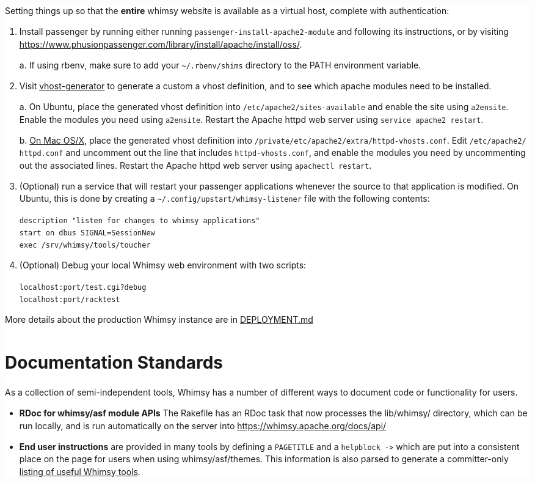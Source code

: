 Setting things up so that the **entire** whimsy website is available as
a virtual host, complete with authentication:

1. Install passenger by running either running 
   `passenger-install-apache2-module` and following its instructions, or
   by visiting https://www.phusionpassenger.com/library/install/apache/install/oss/.

   a. If using rbenv, make sure to add your `~/.rbenv/shims` directory to the PATH environment variable.

2. Visit [vhost-generator](https://whimsy.apache.org/test/vhost-generator) to
   generate a custom a vhost definition, and to see which apache modules need
   to be installed.

   a. On Ubuntu, place the generated vhost definition into
      `/etc/apache2/sites-available` and enable the site using `a2ensite`.
      Enable the modules you need using `a2ensite`.  Restart the Apache httpd
      web server using `service apache2 restart`.

   b. [On Mac OS/X](MACOSX.md), place the generated vhost definition into
      `/private/etc/apache2/extra/httpd-vhosts.conf`.  Edit
      `/etc/apache2/httpd.conf` and uncomment out the line that includes
      `httpd-vhosts.conf`, and
      enable the modules you need by uncommenting out the associated lines.
      Restart the Apache httpd web server using `apachectl restart`.

3. (Optional) run a service that will restart your passenger applications
   whenever the source to that application is modified.  On Ubuntu, this is
   done  by creating a `~/.config/upstart/whimsy-listener` file with the
   following contents:

       description "listen for changes to whimsy applications"
       start on dbus SIGNAL=SessionNew
       exec /srv/whimsy/tools/toucher
       
4. (Optional) Debug your local Whimsy web environment with two scripts:
 
       localhost:port/test.cgi?debug
       localhost:port/racktest

More details about the production Whimsy instance are in [DEPLOYMENT.md](DEPLOYMENT.md)

Documentation Standards
============

As a collection of semi-independent tools, Whimsy has a number of 
different ways to document code or functionality for users.

- **RDoc for whimsy/asf module APIs** The Rakefile has an RDoc task that now 
  processes the lib/whimsy/ directory, which can be run locally, and 
  is run automatically on the server into https://whimsy.apache.org/docs/api/
  
- **End user instructions** are provided in many tools by defining a 
  `PAGETITLE` and a `helpblock ->` which are put into a consistent place 
  on the page for users when using whimsy/asf/themes.  This information 
  is also parsed to generate a committer-only 
  [listing of useful Whimsy tools](https://whimsy.apache.org/committers/tools). 

